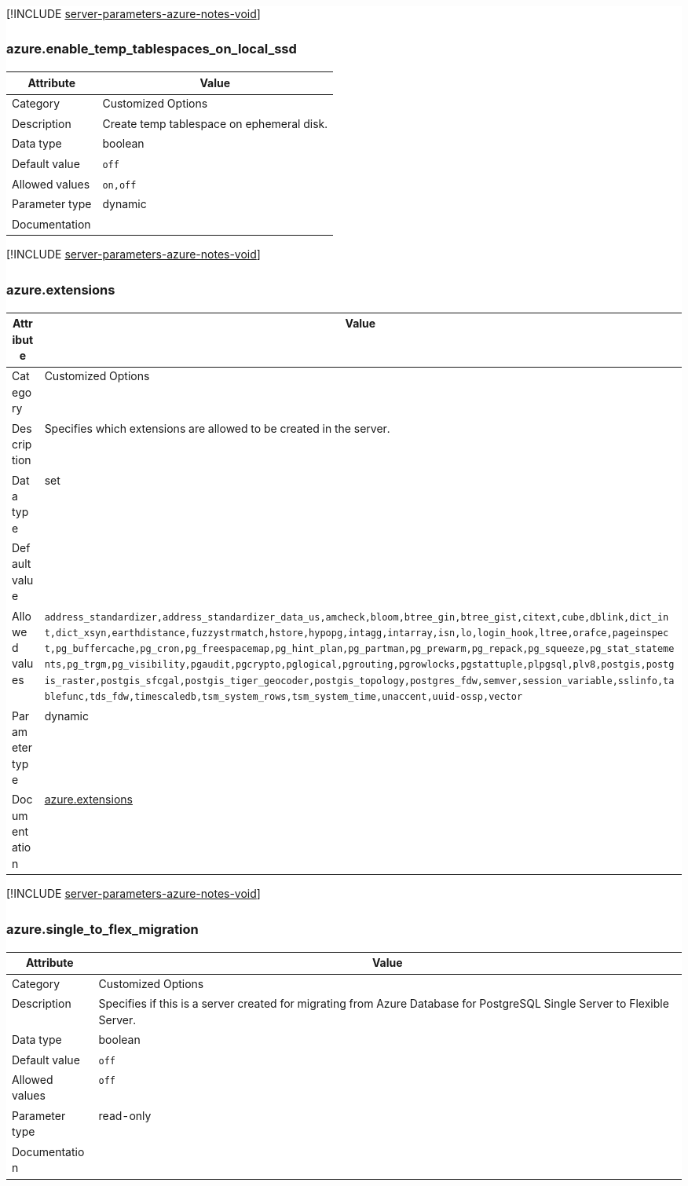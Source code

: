 
[!INCLUDE [server-parameters-azure-notes-void](./server-parameters-azure-notes-void.md)]



### azure.enable_temp_tablespaces_on_local_ssd

| Attribute      | Value                                                      |
|----------------|------------------------------------------------------------|
| Category       | Customized Options |
| Description    | Create temp tablespace on ephemeral disk.                                                                                                                                                   |
| Data type      | boolean     |
| Default value  | `off`          |
| Allowed values | `on,off`                                                                                                                                                                                                                                                                                                                                                                                                                                                                                                                                                                                                                                                              |
| Parameter type | dynamic        |
| Documentation  |                                                                                                                   |


[!INCLUDE [server-parameters-azure-notes-void](./server-parameters-azure-notes-void.md)]



### azure.extensions

| Attribute      | Value                                                      |
|----------------|------------------------------------------------------------|
| Category       | Customized Options |
| Description    | Specifies which extensions are allowed to be created in the server.                                                                                                                         |
| Data type      | set         |
| Default value  |                |
| Allowed values | `address_standardizer,address_standardizer_data_us,amcheck,bloom,btree_gin,btree_gist,citext,cube,dblink,dict_int,dict_xsyn,earthdistance,fuzzystrmatch,hstore,hypopg,intagg,intarray,isn,lo,login_hook,ltree,orafce,pageinspect,pg_buffercache,pg_cron,pg_freespacemap,pg_hint_plan,pg_partman,pg_prewarm,pg_repack,pg_squeeze,pg_stat_statements,pg_trgm,pg_visibility,pgaudit,pgcrypto,pglogical,pgrouting,pgrowlocks,pgstattuple,plpgsql,plv8,postgis,postgis_raster,postgis_sfcgal,postgis_tiger_geocoder,postgis_topology,postgres_fdw,semver,session_variable,sslinfo,tablefunc,tds_fdw,timescaledb,tsm_system_rows,tsm_system_time,unaccent,uuid-ossp,vector` |
| Parameter type | dynamic        |
| Documentation  | [azure.extensions](https://go.microsoft.com/fwlink/?linkid=2274269)                                               |


[!INCLUDE [server-parameters-azure-notes-void](./server-parameters-azure-notes-void.md)]



### azure.single_to_flex_migration

| Attribute      | Value                                                      |
|----------------|------------------------------------------------------------|
| Category       | Customized Options |
| Description    | Specifies if this is a server created for migrating from Azure Database for PostgreSQL Single Server to Flexible Server.                                                                    |
| Data type      | boolean     |
| Default value  | `off`          |
| Allowed values | `off`                                                                                                                                                                                                                                                                                                                                                                                                                                                                                                                                                                                                                                                                 |
| Parameter type | read-only      |
| Documentation  |                                                                                                                   |
